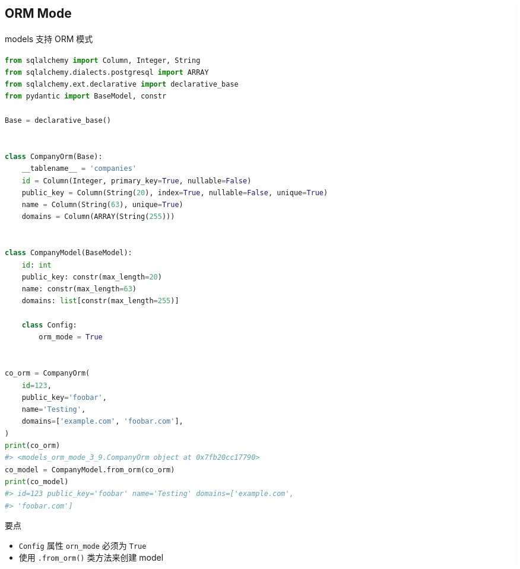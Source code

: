 ```py
```

## ORM Mode

models 支持 ORM 模式

```py
from sqlalchemy import Column, Integer, String
from sqlalchemy.dialects.postgresql import ARRAY
from sqlalchemy.ext.declarative import declarative_base
from pydantic import BaseModel, constr

Base = declarative_base()


class CompanyOrm(Base):
    __tablename__ = 'companies'
    id = Column(Integer, primary_key=True, nullable=False)
    public_key = Column(String(20), index=True, nullable=False, unique=True)
    name = Column(String(63), unique=True)
    domains = Column(ARRAY(String(255)))


class CompanyModel(BaseModel):
    id: int
    public_key: constr(max_length=20)
    name: constr(max_length=63)
    domains: list[constr(max_length=255)]

    class Config:
        orm_mode = True


co_orm = CompanyOrm(
    id=123,
    public_key='foobar',
    name='Testing',
    domains=['example.com', 'foobar.com'],
)
print(co_orm)
#> <models_orm_mode_3_9.CompanyOrm object at 0x7fb20cc17790>
co_model = CompanyModel.from_orm(co_orm)
print(co_model)
#> id=123 public_key='foobar' name='Testing' domains=['example.com',
#> 'foobar.com']
```

要点

- `Config` 属性 `orn_mode` 必须为 `True`
- 使用 `.from_orm()` 类方法来创建 model
